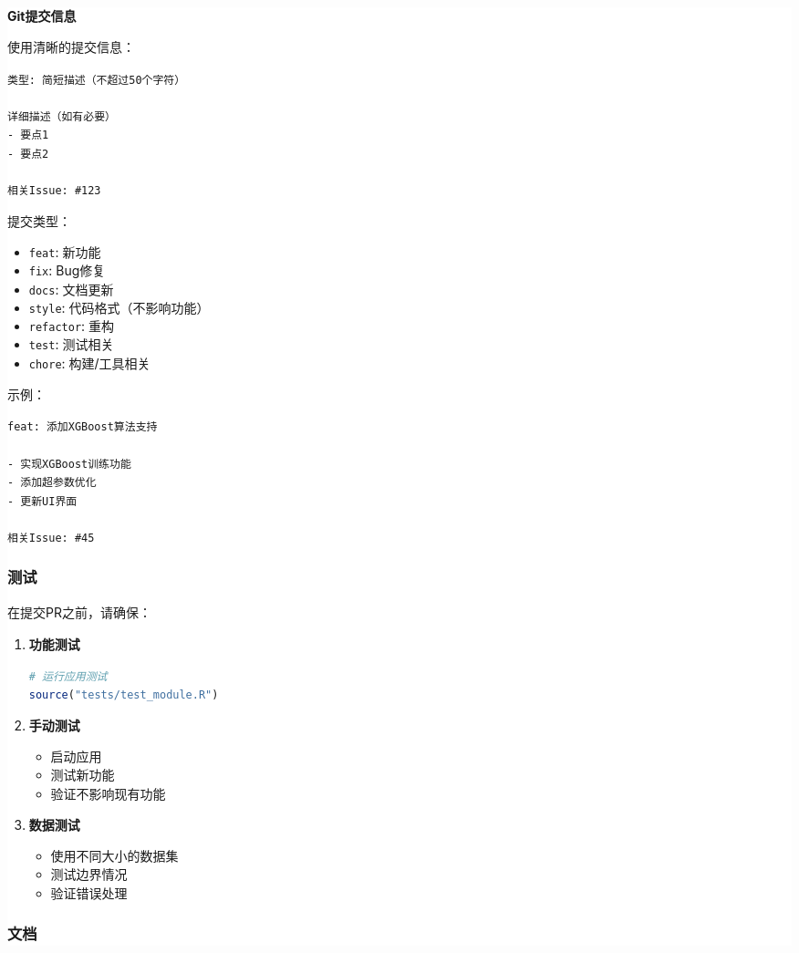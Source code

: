 **Git提交信息**

使用清晰的提交信息：

```
类型: 简短描述（不超过50个字符）

详细描述（如有必要）
- 要点1
- 要点2

相关Issue: #123
```

提交类型：
- `feat`: 新功能
- `fix`: Bug修复
- `docs`: 文档更新
- `style`: 代码格式（不影响功能）
- `refactor`: 重构
- `test`: 测试相关
- `chore`: 构建/工具相关

示例：
```
feat: 添加XGBoost算法支持

- 实现XGBoost训练功能
- 添加超参数优化
- 更新UI界面

相关Issue: #45
```

### 测试

在提交PR之前，请确保：

1. **功能测试**
   ```r
   # 运行应用测试
   source("tests/test_module.R")
   ```

2. **手动测试**
   - 启动应用
   - 测试新功能
   - 验证不影响现有功能

3. **数据测试**
   - 使用不同大小的数据集
   - 测试边界情况
   - 验证错误处理

### 文档
